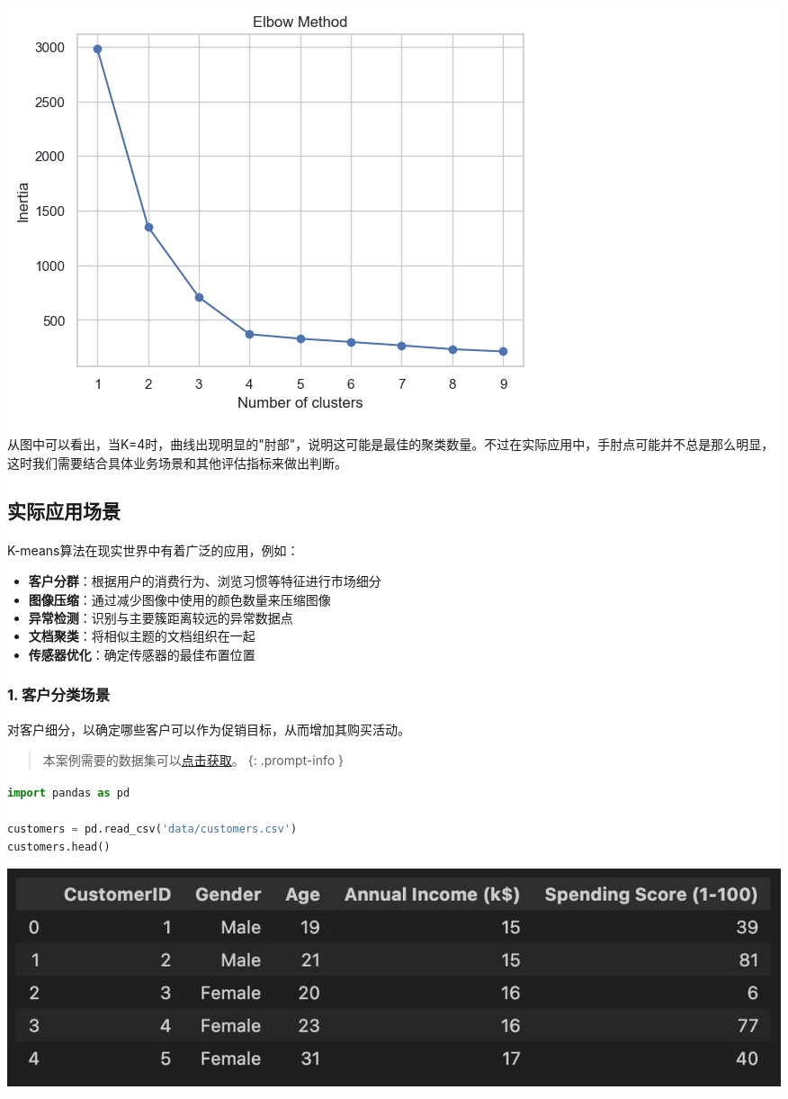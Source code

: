 ![手肘法图示](/assets/2025/03/kmeans-output3.png)

从图中可以看出，当K=4时，曲线出现明显的"肘部"，说明这可能是最佳的聚类数量。不过在实际应用中，手肘点可能并不总是那么明显，这时我们需要结合具体业务场景和其他评估指标来做出判断。

## 实际应用场景

K-means算法在现实世界中有着广泛的应用，例如：

- **客户分群**：根据用户的消费行为、浏览习惯等特征进行市场细分
- **图像压缩**：通过减少图像中使用的颜色数量来压缩图像
- **异常检测**：识别与主要簇距离较远的异常数据点
- **文档聚类**：将相似主题的文档组织在一起
- **传感器优化**：确定传感器的最佳布置位置

### 1. 客户分类场景

对客户细分，以确定哪些客户可以作为促销目标，从而增加其购买活动。

> 本案例需要的数据集可以[点击获取](/assets/notebook/data/customers.csv)。
{: .prompt-info }

```python
import pandas as pd

customers = pd.read_csv('data/customers.csv')
customers.head()
```

![原始数据集](/assets/2025/03/kmeans-output4.jpeg)
